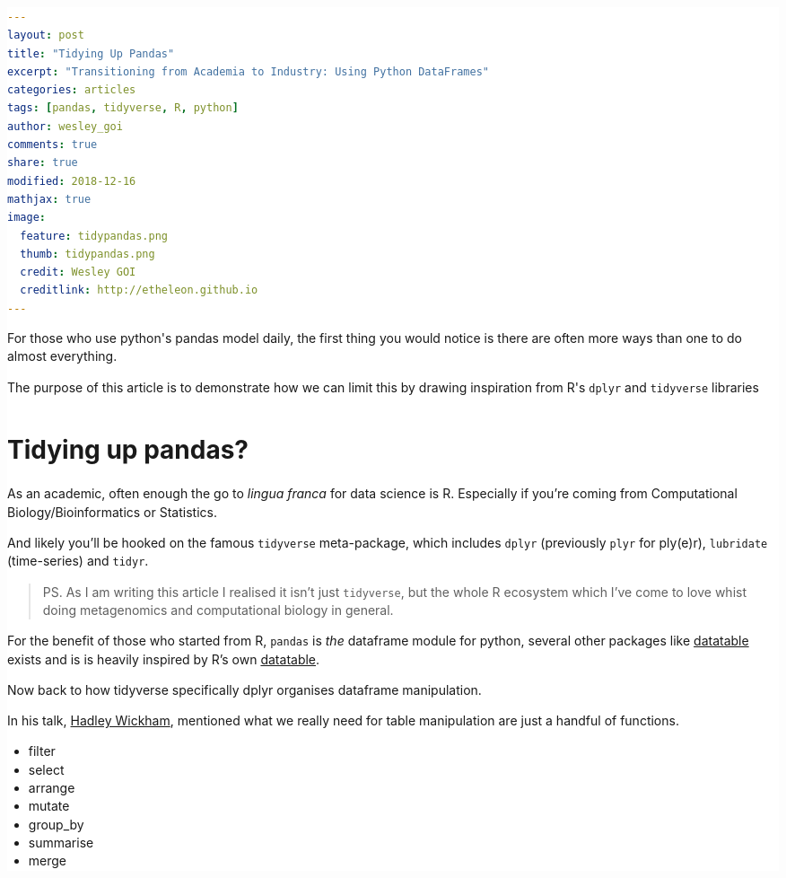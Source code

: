 ```yaml
---
layout: post
title: "Tidying Up Pandas"
excerpt: "Transitioning from Academia to Industry: Using Python DataFrames"
categories: articles
tags: [pandas, tidyverse, R, python]
author: wesley_goi
comments: true
share: true
modified: 2018-12-16
mathjax: true
image:
  feature: tidypandas.png
  thumb: tidypandas.png
  credit: Wesley GOI
  creditlink: http://etheleon.github.io
---
```


For those who use python's pandas model daily, the first thing you would notice is there are often more ways than one to do almost everything. 

The purpose of this article is to demonstrate how we can limit this by drawing inspiration from R's `dplyr` and `tidyverse` libraries

# Tidying up pandas? 

As an academic, often enough the go to  _lingua franca_ for data science is R. Especially if you’re coming from Computational Biology/Bioinformatics or Statistics. 

And likely you’ll be hooked on the famous `tidyverse` meta-package, which includes `dplyr` (previously `plyr` for ply(e)r), `lubridate` (time-series) and `tidyr`. 

> PS. As I am writing this article I realised it isn’t just `tidyverse`, but the whole R ecosystem which I’ve come to love whist doing metagenomics and computational biology in general. 

For the benefit of those who started from R, `pandas` is _the_ dataframe module for python, several other packages like [datatable](https://datatable.readthedocs.io/en/latest/using-datatable.html) exists and is is heavily inspired by R’s own [datatable](https://cran.r-project.org/web/packages/data.table/vignettes/datatable-intro.html). 

Now back to how tidyverse specifically dplyr organises dataframe manipulation. 

In his talk, [Hadley Wickham](https://youtu.be/dWjSYqI7Vog?t=2m7s), mentioned what we really need for table manipulation are just a handful of functions. 

* filter
* select
* arrange
* mutate
* group_by
* summarise
* merge
